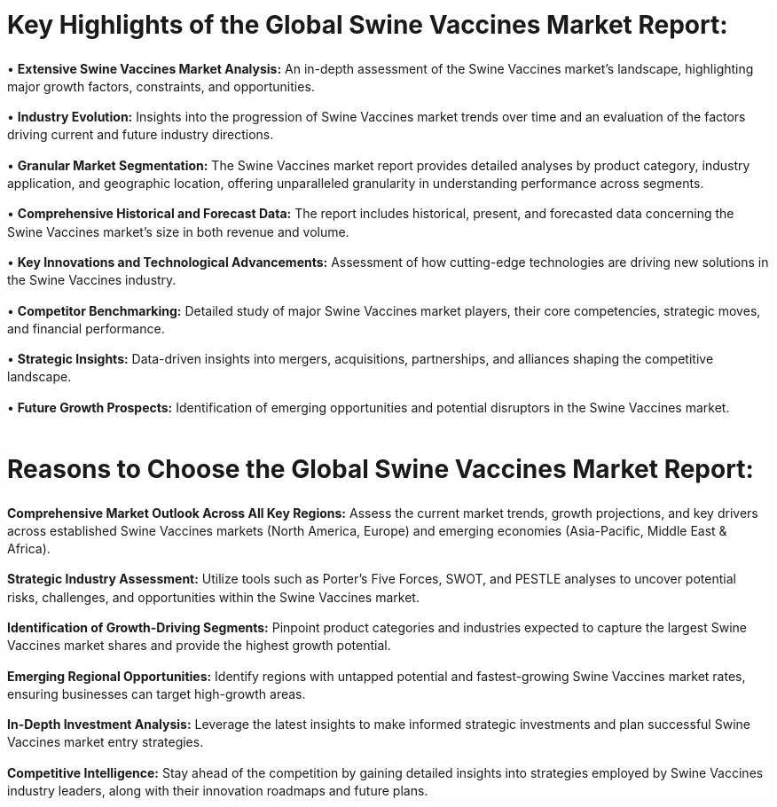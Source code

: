 # <strong>Key Highlights of the Global Swine Vaccines Market Report:</strong>

• <strong>Extensive Swine Vaccines Market Analysis:</strong> An in-depth assessment of the Swine Vaccines market’s landscape, highlighting major growth factors, constraints, and opportunities.

• <strong>Industry Evolution:</strong> Insights into the progression of Swine Vaccines market trends over time and an evaluation of the factors driving current and future industry directions.

• <strong>Granular Market Segmentation:</strong> The Swine Vaccines market report provides detailed analyses by product category, industry application, and geographic location, offering unparalleled granularity in understanding performance across segments.

• <strong>Comprehensive Historical and Forecast Data:</strong> The report includes historical, present, and forecasted data concerning the Swine Vaccines market’s size in both revenue and volume.

• <strong>Key Innovations and Technological Advancements:</strong> Assessment of how cutting-edge technologies are driving new solutions in the Swine Vaccines industry.

• <strong>Competitor Benchmarking:</strong> Detailed study of major Swine Vaccines market players, their core competencies, strategic moves, and financial performance.

• <strong>Strategic Insights:</strong> Data-driven insights into mergers, acquisitions, partnerships, and alliances shaping the competitive landscape.

• <strong>Future Growth Prospects:</strong> Identification of emerging opportunities and potential disruptors in the Swine Vaccines market.

# <strong>Reasons to Choose the Global Swine Vaccines Market Report:</strong>

<strong>Comprehensive Market Outlook Across All Key Regions:</strong>
Assess the current market trends, growth projections, and key drivers across established Swine Vaccines markets (North America, Europe) and emerging economies (Asia-Pacific, Middle East & Africa).

<strong>Strategic Industry Assessment:</strong>
Utilize tools such as Porter’s Five Forces, SWOT, and PESTLE analyses to uncover potential risks, challenges, and opportunities within the Swine Vaccines market.

<strong>Identification of Growth-Driving Segments:</strong>
Pinpoint product categories and industries expected to capture the largest Swine Vaccines market shares and provide the highest growth potential.

<strong>Emerging Regional Opportunities:</strong>
Identify regions with untapped potential and fastest-growing Swine Vaccines market rates, ensuring businesses can target high-growth areas.

<strong>In-Depth Investment Analysis:</strong>
Leverage the latest insights to make informed strategic investments and plan successful Swine Vaccines market entry strategies.

<strong>Competitive Intelligence:</strong>
Stay ahead of the competition by gaining detailed insights into strategies employed by Swine Vaccines industry leaders, along with their innovation roadmaps and future plans.

